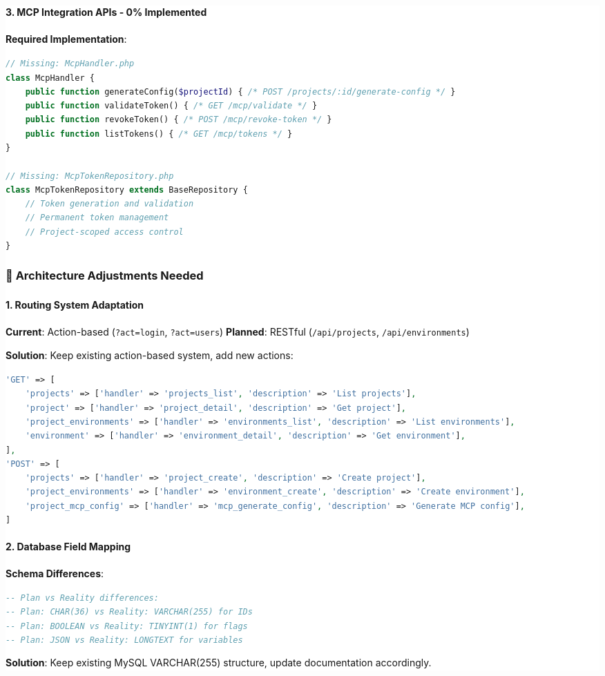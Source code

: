 #### 3. **MCP Integration APIs** - 0% Implemented
**Required Implementation**:
```php
// Missing: McpHandler.php
class McpHandler {
    public function generateConfig($projectId) { /* POST /projects/:id/generate-config */ }
    public function validateToken() { /* GET /mcp/validate */ }
    public function revokeToken() { /* POST /mcp/revoke-token */ }
    public function listTokens() { /* GET /mcp/tokens */ }
}

// Missing: McpTokenRepository.php
class McpTokenRepository extends BaseRepository {
    // Token generation and validation
    // Permanent token management
    // Project-scoped access control
}
```

### 🔧 **Architecture Adjustments Needed**

#### 1. **Routing System Adaptation**
**Current**: Action-based (`?act=login`, `?act=users`)
**Planned**: RESTful (`/api/projects`, `/api/environments`)

**Solution**: Keep existing action-based system, add new actions:
```php
'GET' => [
    'projects' => ['handler' => 'projects_list', 'description' => 'List projects'],
    'project' => ['handler' => 'project_detail', 'description' => 'Get project'],
    'project_environments' => ['handler' => 'environments_list', 'description' => 'List environments'],
    'environment' => ['handler' => 'environment_detail', 'description' => 'Get environment'],
],
'POST' => [
    'projects' => ['handler' => 'project_create', 'description' => 'Create project'],
    'project_environments' => ['handler' => 'environment_create', 'description' => 'Create environment'],
    'project_mcp_config' => ['handler' => 'mcp_generate_config', 'description' => 'Generate MCP config'],
]
```

#### 2. **Database Field Mapping**
**Schema Differences**:
```sql
-- Plan vs Reality differences:
-- Plan: CHAR(36) vs Reality: VARCHAR(255) for IDs
-- Plan: BOOLEAN vs Reality: TINYINT(1) for flags
-- Plan: JSON vs Reality: LONGTEXT for variables
```

**Solution**: Keep existing MySQL VARCHAR(255) structure, update documentation accordingly.
